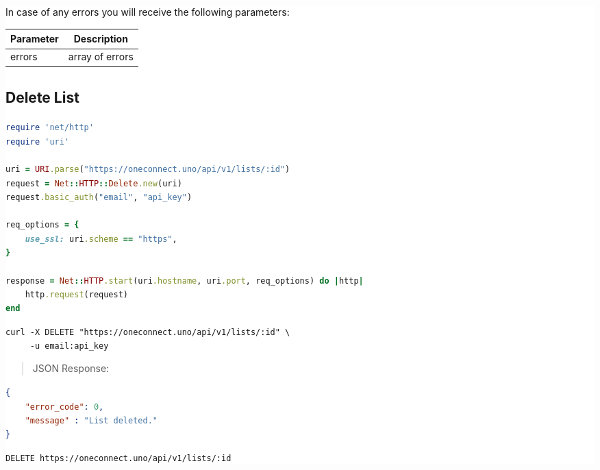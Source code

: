In case of any errors you will receive the following parameters:

Parameter | Description
------- | --------
errors | array of errors




## Delete List

```ruby
require 'net/http'
require 'uri'

uri = URI.parse("https://oneconnect.uno/api/v1/lists/:id")
request = Net::HTTP::Delete.new(uri)
request.basic_auth("email", "api_key")

req_options = {
    use_ssl: uri.scheme == "https",
}

response = Net::HTTP.start(uri.hostname, uri.port, req_options) do |http|
    http.request(request)
end
```

```shell
curl -X DELETE "https://oneconnect.uno/api/v1/lists/:id" \
     -u email:api_key
```

> JSON Response:

```json
{
    "error_code": 0,
    "message" : "List deleted."
}
```

`DELETE https://oneconnect.uno/api/v1/lists/:id`
